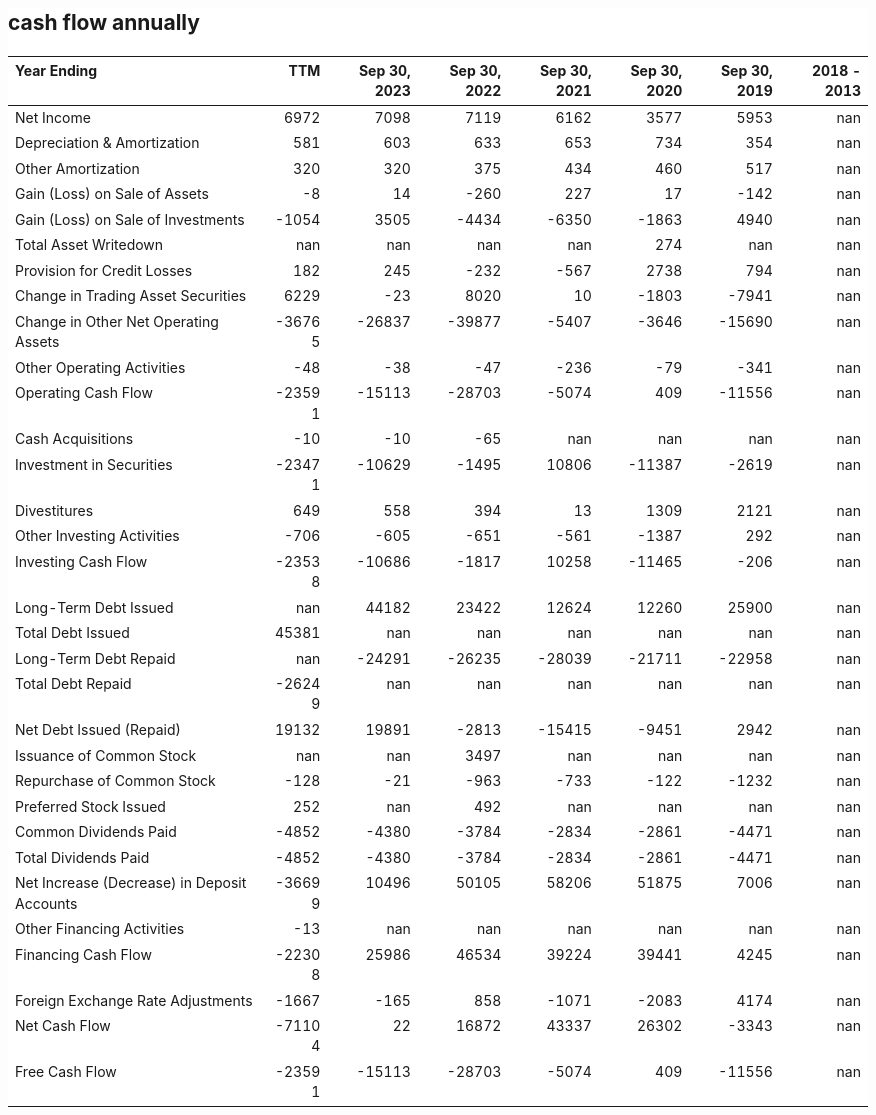 
## cash flow annually
| Year Ending                                 |              TTM |     Sep 30, 2023 |   Sep 30, 2022 |   Sep 30, 2021 |     Sep 30, 2020 |     Sep 30, 2019 |   2018 - 2013 |
|:--------------------------------------------|-----------------:|-----------------:|---------------:|---------------:|-----------------:|-----------------:|--------------:|
| Net Income                                  |   6972           |   7098           |        7119    |        6162    |   3577           |   5953           |           nan |
| Depreciation & Amortization                 |    581           |    603           |         633    |         653    |    734           |    354           |           nan |
| Other Amortization                          |    320           |    320           |         375    |         434    |    460           |    517           |           nan |
| Gain (Loss) on Sale of Assets               |     -8           |     14           |        -260    |         227    |     17           |   -142           |           nan |
| Gain (Loss) on Sale of Investments          |  -1054           |   3505           |       -4434    |       -6350    |  -1863           |   4940           |           nan |
| Total Asset Writedown                       |    nan           |    nan           |         nan    |         nan    |    274           |    nan           |           nan |
| Provision for Credit Losses                 |    182           |    245           |        -232    |        -567    |   2738           |    794           |           nan |
| Change in Trading Asset Securities          |   6229           |    -23           |        8020    |          10    |  -1803           |  -7941           |           nan |
| Change in Other Net Operating Assets        | -36765           | -26837           |      -39877    |       -5407    |  -3646           | -15690           |           nan |
| Other Operating Activities                  |    -48           |    -38           |         -47    |        -236    |    -79           |   -341           |           nan |
| Operating Cash Flow                         | -23591           | -15113           |      -28703    |       -5074    |    409           | -11556           |           nan |
| Cash Acquisitions                           |    -10           |    -10           |         -65    |         nan    |    nan           |    nan           |           nan |
| Investment in Securities                    | -23471           | -10629           |       -1495    |       10806    | -11387           |  -2619           |           nan |
| Divestitures                                |    649           |    558           |         394    |          13    |   1309           |   2121           |           nan |
| Other Investing Activities                  |   -706           |   -605           |        -651    |        -561    |  -1387           |    292           |           nan |
| Investing Cash Flow                         | -23538           | -10686           |       -1817    |       10258    | -11465           |   -206           |           nan |
| Long-Term Debt Issued                       |    nan           |  44182           |       23422    |       12624    |  12260           |  25900           |           nan |
| Total Debt Issued                           |  45381           |    nan           |         nan    |         nan    |    nan           |    nan           |           nan |
| Long-Term Debt Repaid                       |    nan           | -24291           |      -26235    |      -28039    | -21711           | -22958           |           nan |
| Total Debt Repaid                           | -26249           |    nan           |         nan    |         nan    |    nan           |    nan           |           nan |
| Net Debt Issued (Repaid)                    |  19132           |  19891           |       -2813    |      -15415    |  -9451           |   2942           |           nan |
| Issuance of Common Stock                    |    nan           |    nan           |        3497    |         nan    |    nan           |    nan           |           nan |
| Repurchase of Common Stock                  |   -128           |    -21           |        -963    |        -733    |   -122           |  -1232           |           nan |
| Preferred Stock Issued                      |    252           |    nan           |         492    |         nan    |    nan           |    nan           |           nan |
| Common Dividends Paid                       |  -4852           |  -4380           |       -3784    |       -2834    |  -2861           |  -4471           |           nan |
| Total Dividends Paid                        |  -4852           |  -4380           |       -3784    |       -2834    |  -2861           |  -4471           |           nan |
| Net Increase (Decrease) in Deposit Accounts | -36699           |  10496           |       50105    |       58206    |  51875           |   7006           |           nan |
| Other Financing Activities                  |    -13           |    nan           |         nan    |         nan    |    nan           |    nan           |           nan |
| Financing Cash Flow                         | -22308           |  25986           |       46534    |       39224    |  39441           |   4245           |           nan |
| Foreign Exchange Rate Adjustments           |  -1667           |   -165           |         858    |       -1071    |  -2083           |   4174           |           nan |
| Net Cash Flow                               | -71104           |     22           |       16872    |       43337    |  26302           |  -3343           |           nan |
| Free Cash Flow                              | -23591           | -15113           |      -28703    |       -5074    |    409           | -11556           |           nan |
